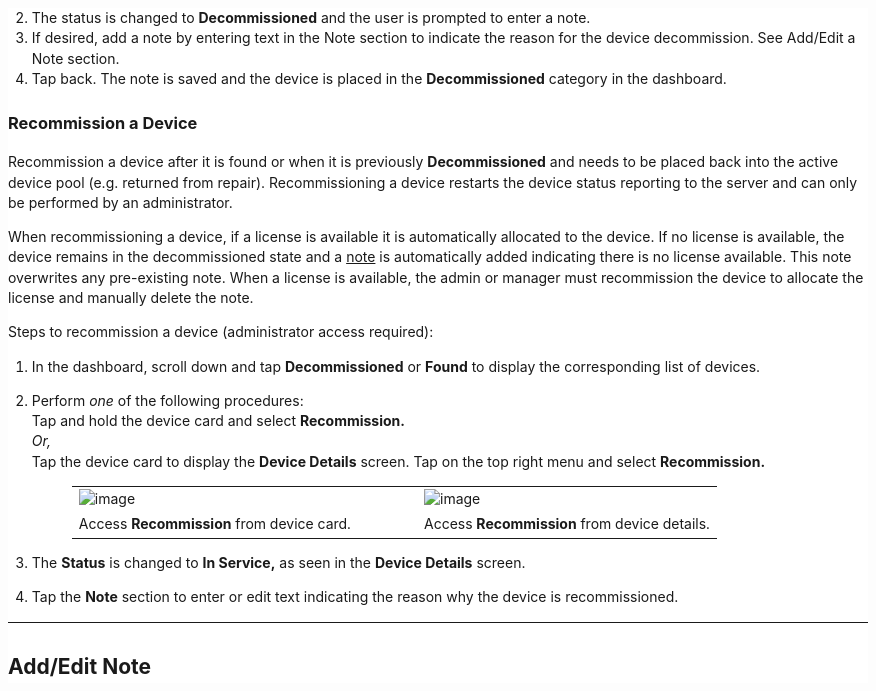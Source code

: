 2. The status is changed to **Decommissioned** and the user is prompted to enter a note.
3. If desired, add a note by entering text in the Note section to indicate the reason for the device decommission. See Add/Edit a Note section.
4. Tap back. The note is saved and the device is placed in the **Decommissioned** category in the dashboard.

### Recommission a Device

Recommission a device after it is found or when it is previously **Decommissioned** and needs to be placed back into the active device pool (e.g. returned from repair). Recommissioning a device restarts the device status reporting to the server and can only be performed by an administrator.

When recommissioning a device, if a license is available it is automatically allocated to the device. If no license is available, the device remains in the decommissioned state and a <a href="./#addeditnote">note</a> is automatically added indicating there is no license available. This note overwrites any pre-existing note. When a license is available, the admin or manager must recommission the device to allocate the license and manually delete the note.

<p>Steps to recommission a device (administrator access required):</p>

1. In the dashboard, scroll down and tap **Decommissioned** or **Found** to display the corresponding list of devices.
2. Perform _one_ of the following procedures:<br>Tap and hold the device card and select **Recommission.**<br>
   _Or,_<br>
   Tap the device card to display the **Device Details** screen. Tap on the top right menu and select **Recommission.**

   <table style="margin-left:40px">
    <tr>
    <td>
    <img alt="image" style="height:350px" src="device-card-recommission.png"/>
    </td> 
    <td>&nbsp;&nbsp;&nbsp;&nbsp;&nbsp;&nbsp;&nbsp;&nbsp;&nbsp;&nbsp;&nbsp;&nbsp;</td>
    <td>
    <img alt="image" style="height:350px" src="device-details-recommission.png"/>
    </td>
    </tr>
    <tr>
    <td>Access <b>Recommission</b> from device card.</td>
    <td>&nbsp;&nbsp;&nbsp;&nbsp;&nbsp;&nbsp;&nbsp;&nbsp;&nbsp;&nbsp;&nbsp;&nbsp;</td>
    <td>Access <b>Recommission</b> from device details.</td>
    </tr>
    </table>

3. The **Status** is changed to **In Service,** as seen in the **Device Details** screen.
4. Tap the **Note** section to enter or edit text indicating the reason why the device is recommissioned.

---

## Add/Edit Note
